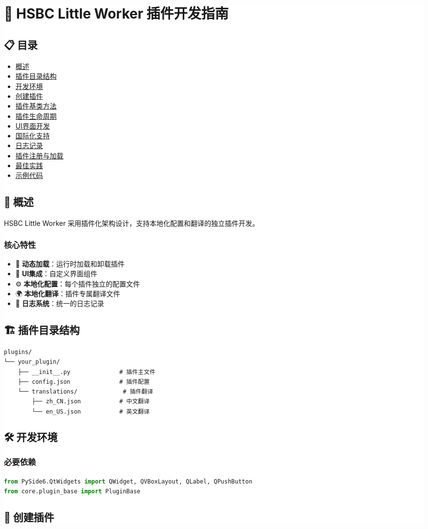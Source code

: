 # 🔌 HSBC Little Worker 插件开发指南

## 📋 目录

- [概述](#概述)
- [插件目录结构](#插件目录结构)
- [开发环境](#开发环境)
- [创建插件](#创建插件)
- [插件基类方法](#插件基类方法)
- [插件生命周期](#插件生命周期)
- [UI界面开发](#ui界面开发)
- [国际化支持](#国际化支持)
- [日志记录](#日志记录)
- [插件注册与加载](#插件注册与加载)
- [最佳实践](#最佳实践)
- [示例代码](#示例代码)

## 📖 概述

HSBC Little Worker 采用插件化架构设计，支持本地化配置和翻译的独立插件开发。

### 核心特性
- 🔄 **动态加载**：运行时加载和卸载插件
- 🎨 **UI集成**：自定义界面组件
- ⚙️ **本地化配置**：每个插件独立的配置文件
- 🌍 **本地化翻译**：插件专属翻译文件
- 📝 **日志系统**：统一的日志记录

## 🏗️ 插件目录结构

```
plugins/
└── your_plugin/
    ├── __init__.py              # 插件主文件
    ├── config.json              # 插件配置
    └── translations/             # 插件翻译
        ├── zh_CN.json           # 中文翻译
        └── en_US.json           # 英文翻译
```

## 🛠️ 开发环境

### 必要依赖
```python
from PySide6.QtWidgets import QWidget, QVBoxLayout, QLabel, QPushButton
from core.plugin_base import PluginBase
```

## 🚀 创建插件
